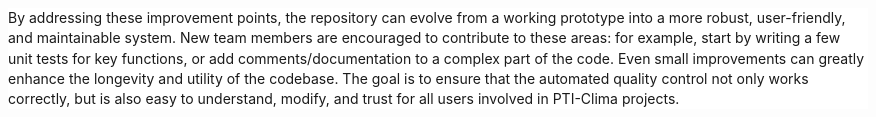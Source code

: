 By addressing these improvement points, the repository can evolve from a working prototype into a more robust, user-friendly, and maintainable system. New team members are encouraged to contribute to these areas: for example, start by writing a few unit tests for key functions, or add comments/documentation to a complex part of the code. Even small improvements can greatly enhance the longevity and utility of the codebase. The goal is to ensure that the automated quality control not only works correctly, but is also easy to understand, modify, and trust for all users involved in PTI-Clima projects.
